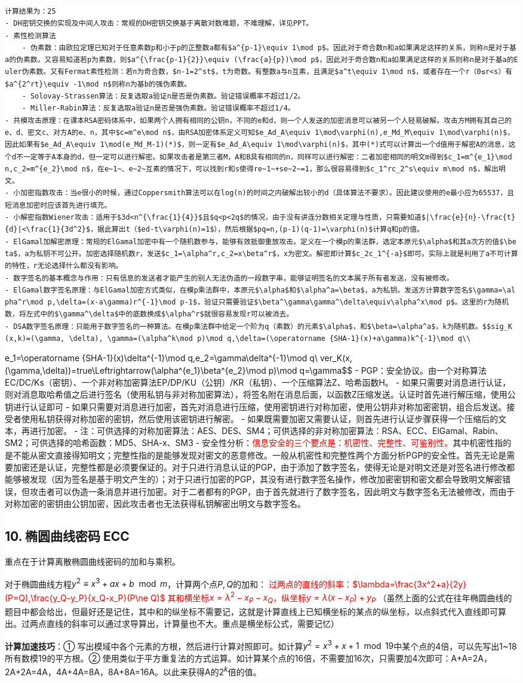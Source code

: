 	计算结果为：25
	- DH密钥交换的实现及中间人攻击：常规的DH密钥交换基于离散对数难题，不难理解，详见PPT。
	- 素性检测算法
		- 伪素数：由欧拉定理已知对于任意素数p和小于p的正整数a都有$a^{p-1}\equiv 1\mod p$。因此对于奇合数n和a如果满足这样的关系，则称n是对于基a的伪素数。又容易知道若p为素数，则$a^{\frac{p-1}{2}}\equiv (\frac{a}{p})\mod p$，因此对于奇合数n和a如果满足这样的关系则称n是对于基a的Euler伪素数。又有Fermat素性检测：若n为奇合数，$n-1=2^st$，t为奇数。有整数a与n互素，且满足$a^t\equiv 1\mod n$，或者存在一个r（0≤r<s）有$a^{2^rt}\equiv -1\mod n$则称n为基b的强伪素数。
		- Solovay-Strassen算法：反复选取a验证n是否是伪素数。验证错误概率不超过1/2。
		- Miller-Rabin算法：反复选取a验证n是否是强伪素数。验证错误概率不超过1/4。
	- 共模攻击原理：在课本RSA密码体系中，如果两个人拥有相同的公钥n，不同的e和d，则一个人发送的加密消息可以被另一个人轻易破解。攻击方M拥有其自己的e、d、密文c、对方A的e、n，其中$c=m^e\mod n$，由RSA加密体系定义可知$e_Ad_A\equiv 1\mod\varphi(n),e_Md_M\equiv 1\mod\varphi(n)$，因此如果有$e_Ad_A\equiv 1\mod(e_Md_M-1)(*)$，则一定有$e_Ad_A\equiv 1\mod\varphi(n)$，其中(*)式可以计算出一个d值用于解密A的消息，这个d不一定等于A本身的d，但一定可以进行解密。如果攻击者是第三者M，A和B具有相同的n，同样可以进行解密：二者加密相同的明文m得到$c_1=m^{e_1}\mod n,c_2=m^{e_2}\mod n$，在e~1~、e~2~互素的情况下，可以找到r和s使得re~1~+se~2~=1，那么很容易得到$c_1^rc_2^s\equiv m\mod n$，解出明文。
	- 小加密指数攻击：当e很小的时候，通过Coppersmith算法可以在log(n)的时间之内破解出较小的d（具体算法不要求）。因此建议使用的e最小应为65537，且短消息加密时应该首先进行填充。
	- 小解密指数Wiener攻击：适用于$3d<n^{\frac{1}{4}}$且$q<p<2q$的情况，由于没有讲连分数相关定理与性质，只需要知道$|\frac{e}{n}-\frac{t}{d}|<\frac{1}{3d^2}$，据此算出t（$ed-t\varphi(n)=1$），然后根据$pq=n,(p-1)(q-1)=\varphi(n)$计算q和p的值。
	- ElGamal加解密原理：常规的ElGamal加密中有一个随机数参与，能够有效抵御重放攻击。定义在一个模p的乘法群，选定本原元$\alpha$和其a次方的值$\beta$，a为私钥不可公开。加密选择随机数r，发送$c_1=\alpha^r,c_2=x\beta^r$，x为密文。解密即计算$c_2c_1^{-a}$即可。实际上就是利用了a不可计算的特性，r无论选择什么都没有影响。
	- 数字签名的基本概念与作用：只有信息的发送者才能产生的别人无法伪造的一段数字串，能够证明签名的文本属于所有者发送，没有被修改。
	- ElGamal数字签名原理：与ElGamal加密方式类似，在模p乘法群中，本原元$\alpha$和$\alpha^a=\beta$，a为私钥。发送方计算数字签名$\gamma=\alpha^r\mod p,\delta=(x-a\gamma)r^{-1}\mod p-1$，验证只需要验证$\beta^\gamma\gamma^\delta\equiv\alpha^x\mod p$。这里的r为随机数，将左式中的$\gamma^\delta$中的底数换成$\alpha^r$就很容易发现r可以被消去。
	- DSA数字签名原理：只能用于数字签名的一种算法。在模p乘法群中给定一个阶为q（素数）的元素$\alpha$，和$\beta=\alpha^a$，k为随机数。$$sig_K(x,k)=(\gamma, \delta), \gamma=(\alpha^k\mod p)\mod q,\delta=(\operatorname {SHA-1}(x)+a\gamma)k^{-1}\mod q\\
e_1=\operatorname {SHA-1}(x)\delta^{-1}\mod q,e_2=\gamma\delta^{-1}\mod q\\
ver_K(x,(\gamma,\delta))=true\Leftrightarrow(\alpha^{e_1}\beta^{e_2}\mod p)\mod q=\gamma$$
	- PGP：安全协议。由一个对称算法EC/DC/Ks（密钥）、一个非对称加密算法EP/DP/KU（公钥）/KR（私钥）、一个压缩算法Z、哈希函数H。
		- 如果只需要对消息进行认证，则对消息取哈希值之后进行签名（使用私钥与非对称加密算法），将签名附在消息后面，以函数Z压缩发送。认证时首先进行解压缩，使用公钥进行认证即可
		- 如果只需要对消息进行加密，首先对消息进行压缩，使用密钥进行对称加密，使用公钥非对称加密密钥，组合后发送。接受者使用私钥获得对称加密的密钥，然后使用该密钥进行解密。
		- 如果既需要加密又需要认证，则首先进行认证步骤获得一个压缩后的文本，再进行加密。
		- 注：可供选择的对称加密算法：AES、DES、SM4；可供选择的非对称加密算法：RSA、ECC、ElGamal、Rabin、SM2；可供选择的哈希函数：MD5、SHA-x、SM3
		- 安全性分析：<font color=red>信息安全的三个要点是：机密性、完整性、可鉴别性。</font>其中机密性指的是不能从密文直接得知明文；完整性指的是能够发现对密文的恶意修改。一般从机密性和完整性两个方面分析PGP的安全性。首先无论是需要加密还是认证，完整性都是必须要保证的。对于只进行消息认证的PGP，由于添加了数字签名，使得无论是对明文还是对签名进行修改都能够被发现（因为签名是基于明文产生的）；对于只进行加密的PGP，其没有进行数字签名操作，修改加密密钥和密文都会导致明文解密错误，但攻击者可以伪造一条消息并进行加密。对于二者都有的PGP，由于首先就进行了数字签名，因此明文与数字签名无法被修改，而由于对称加密的密钥由公钥加密，因此攻击者也无法获得私钥解密出明文与数字签名。

## 10. 椭圆曲线密码 ECC
重点在于计算离散椭圆曲线密码的加和与乘积。

对于椭圆曲线方程$y^2\equiv x^3+ax+b\mod m$，计算两个点$P,Q$的加和：
<font color=red>过两点的直线的斜率：$\lambda=\frac{3x^2+a}{2y}(P=Q),\frac{y_Q-y_P}{x_Q-x_P}(P\ne Q)$
其和横坐标$x=\lambda^2-x_P-x_Q$，纵坐标$y=\lambda(x-x_P)+y_P$</font>
（虽然上面的公式在往年椭圆曲线的题目中都会给出，但最好还是记住，其中和的纵坐标不需要记，这就是计算直线上已知横坐标的某点的纵坐标，以点斜式代入直线即可算出。过两点直线的斜率可以通过求导算出，计算量也不大。重点是横坐标公式，需要记忆）

**计算加速技巧**：① 写出模域中各个元素的方根，然后进行计算对照即可。如计算$y^2=x^3+x+1\mod 19$中某个点的4倍，可以先写出1\~18所有数模19的平方根。② 使用类似于平方重复法的方式运算。如计算某个点的16倍，不需要加16次，只需要加4次即可：A+A=2A，2A+2A=4A，4A+4A=8A，8A+8A=16A。以此来获得A的$2^k$倍的值。